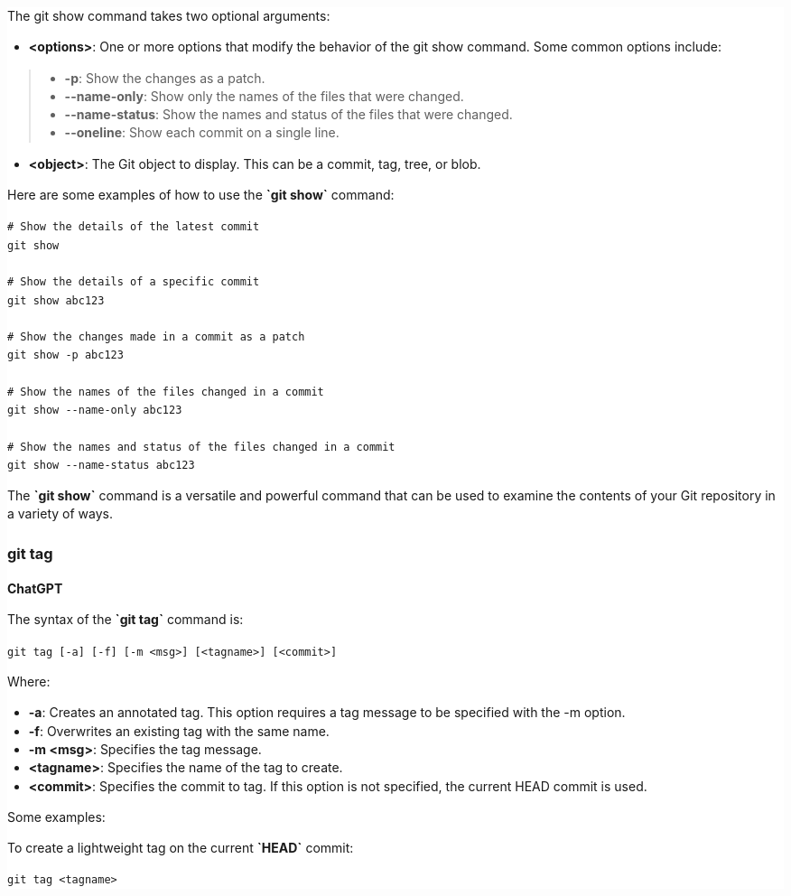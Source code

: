 The git show command takes two optional arguments:

- **\<options\>**: One or more options that modify the behavior of the git show command. Some common options include:
> - **-p**: Show the changes as a patch.
> - **--name-only**: Show only the names of the files that were changed.
> - **--name-status**: Show the names and status of the files that were changed.
> - **--oneline**: Show each commit on a single line.
- **\<object\>**: The Git object to display. This can be a commit, tag, tree, or blob.

Here are some examples of how to use the **\`git show\`** command:
```console
# Show the details of the latest commit
git show

# Show the details of a specific commit
git show abc123

# Show the changes made in a commit as a patch
git show -p abc123

# Show the names of the files changed in a commit
git show --name-only abc123

# Show the names and status of the files changed in a commit
git show --name-status abc123
```
The **\`git show\`** command is a versatile and powerful command that can be used to examine the contents of your Git repository in a variety of ways.


### git tag

**ChatGPT**

The syntax of the **\`git tag\`** command is:
```console
git tag [-a] [-f] [-m <msg>] [<tagname>] [<commit>]
```

Where:

- **-a**: Creates an annotated tag. This option requires a tag message to be specified with the -m option.
- **-f**: Overwrites an existing tag with the same name.
- **-m \<msg\>**: Specifies the tag message.
- **\<tagname\>**: Specifies the name of the tag to create.
- **\<commit\>**: Specifies the commit to tag. If this option is not specified, the current HEAD commit is used.

Some examples:

To create a lightweight tag on the current **\`HEAD\`** commit:
```console
git tag <tagname>
```
